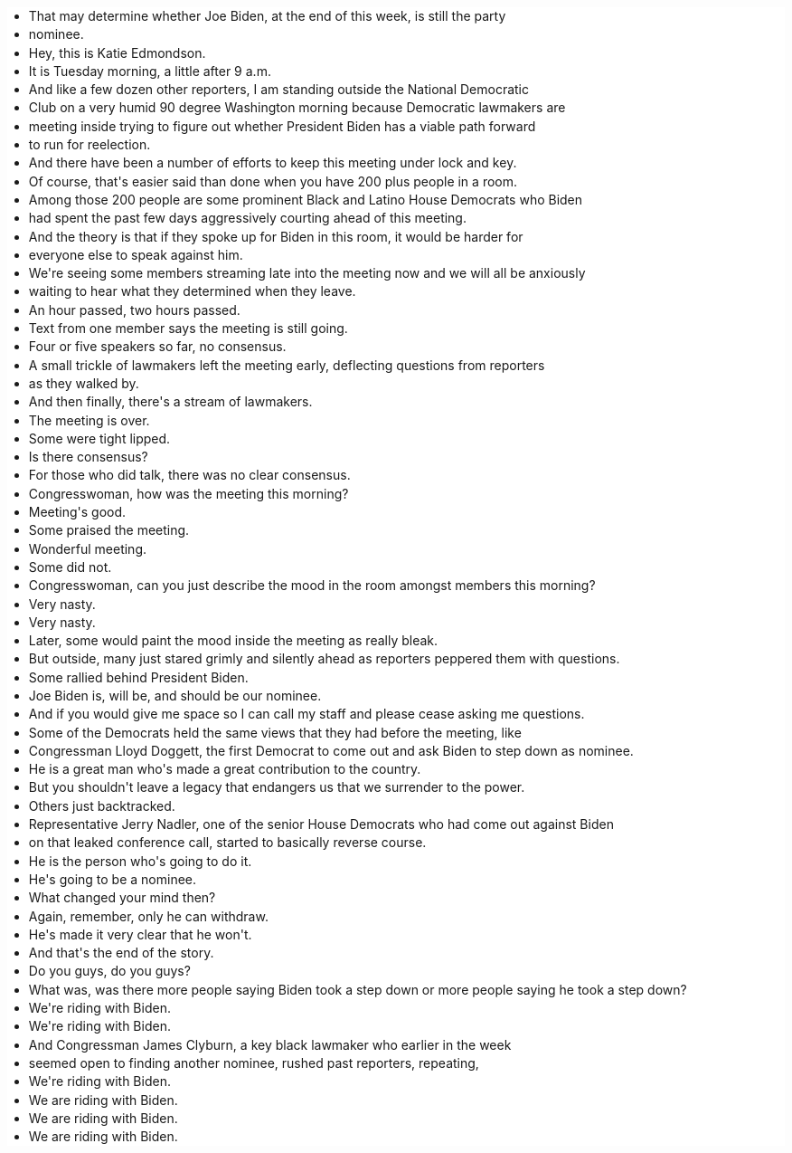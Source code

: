 *  That may determine whether Joe Biden, at the end of this week, is still the party
*  nominee.
*  Hey, this is Katie Edmondson.
*  It is Tuesday morning, a little after 9 a.m.
*  And like a few dozen other reporters, I am standing outside the National Democratic
*  Club on a very humid 90 degree Washington morning because Democratic lawmakers are
*  meeting inside trying to figure out whether President Biden has a viable path forward
*  to run for reelection.
*  And there have been a number of efforts to keep this meeting under lock and key.
*  Of course, that's easier said than done when you have 200 plus people in a room.
*  Among those 200 people are some prominent Black and Latino House Democrats who Biden
*  had spent the past few days aggressively courting ahead of this meeting.
*  And the theory is that if they spoke up for Biden in this room, it would be harder for
*  everyone else to speak against him.
*  We're seeing some members streaming late into the meeting now and we will all be anxiously
*  waiting to hear what they determined when they leave.
*  An hour passed, two hours passed.
*  Text from one member says the meeting is still going.
*  Four or five speakers so far, no consensus.
*  A small trickle of lawmakers left the meeting early, deflecting questions from reporters
*  as they walked by.
*  And then finally, there's a stream of lawmakers.
*  The meeting is over.
*  Some were tight lipped.
*  Is there consensus?
*  For those who did talk, there was no clear consensus.
*  Congresswoman, how was the meeting this morning?
*  Meeting's good.
*  Some praised the meeting.
*  Wonderful meeting.
*  Some did not.
*  Congresswoman, can you just describe the mood in the room amongst members this morning?
*  Very nasty.
*  Very nasty.
*  Later, some would paint the mood inside the meeting as really bleak.
*  But outside, many just stared grimly and silently ahead as reporters peppered them with questions.
*  Some rallied behind President Biden.
*  Joe Biden is, will be, and should be our nominee.
*  And if you would give me space so I can call my staff and please cease asking me questions.
*  Some of the Democrats held the same views that they had before the meeting, like
*  Congressman Lloyd Doggett, the first Democrat to come out and ask Biden to step down as nominee.
*  He is a great man who's made a great contribution to the country.
*  But you shouldn't leave a legacy that endangers us that we surrender to the power.
*  Others just backtracked.
*  Representative Jerry Nadler, one of the senior House Democrats who had come out against Biden
*  on that leaked conference call, started to basically reverse course.
*  He is the person who's going to do it.
*  He's going to be a nominee.
*  What changed your mind then?
*  Again, remember, only he can withdraw.
*  He's made it very clear that he won't.
*  And that's the end of the story.
*  Do you guys, do you guys?
*  What was, was there more people saying Biden took a step down or more people saying he took a step down?
*  We're riding with Biden.
*  We're riding with Biden.
*  And Congressman James Clyburn, a key black lawmaker who earlier in the week
*  seemed open to finding another nominee, rushed past reporters, repeating,
*  We're riding with Biden.
*  We are riding with Biden.
*  We are riding with Biden.
*  We are riding with Biden.